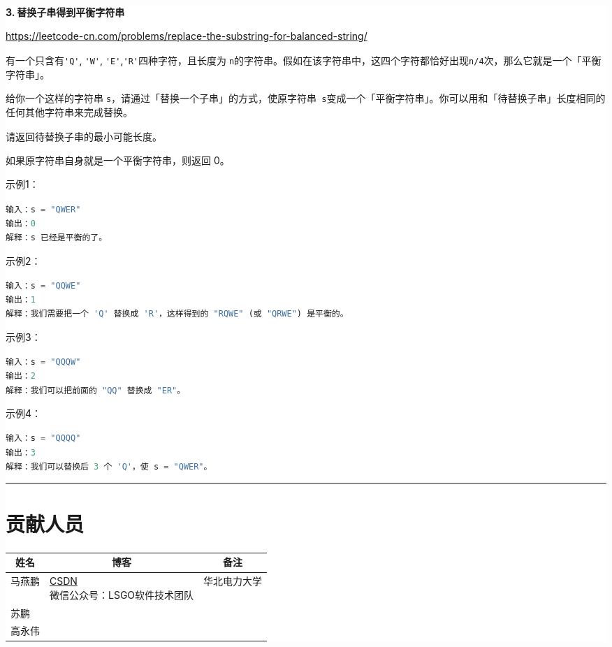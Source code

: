 **3. 替换子串得到平衡字符串**

https://leetcode-cn.com/problems/replace-the-substring-for-balanced-string/

有一个只含有`'Q'`, `'W'`, `'E'`,`'R'`四种字符，且长度为 `n`的字符串。假如在该字符串中，这四个字符都恰好出现`n/4`次，那么它就是一个「平衡字符串」。

给你一个这样的字符串 `s`，请通过「替换一个子串」的方式，使原字符串` s`变成一个「平衡字符串」。你可以用和「待替换子串」长度相同的任何其他字符串来完成替换。

请返回待替换子串的最小可能长度。

如果原字符串自身就是一个平衡字符串，则返回 0。

示例1：

```python
输入：s = "QWER"
输出：0
解释：s 已经是平衡的了。
```

示例2：

```python
输入：s = "QQWE"
输出：1
解释：我们需要把一个 'Q' 替换成 'R'，这样得到的 "RQWE" (或 "QRWE") 是平衡的。
```

示例3：

```python
输入：s = "QQQW"
输出：2
解释：我们可以把前面的 "QQ" 替换成 "ER"。 
```

示例4：

```python
输入：s = "QQQQ"
输出：3
解释：我们可以替换后 3 个 'Q'，使 s = "QWER"。
```


---
# 贡献人员


姓名 | 博客|备注
---|---|---
马燕鹏|[CSDN](https://lsgogroup.blog.csdn.net/)<br>微信公众号：LSGO软件技术团队|华北电力大学
苏鹏||
高永伟||